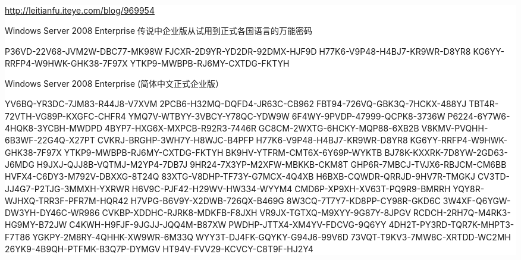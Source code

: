 
http://leitianfu.iteye.com/blog/969954

Windows Server 2008 Enterprise 传说中企业版从试用到正式各国语言的万能密码 

P36VD-22V68-JVM2W-DBC77-MK98W 
FJCXR-2D9YR-YD2DR-92DMX-HJF9D 
H77K6-V9P48-H4BJ7-KR9WR-D8YR8 
KG6YY-RRFP4-W9HWK-GHK38-7F97X 
YTKP9-MWBPB-RJ6MY-CXTDG-FKTYH 



Windows Server 2008 Enterprise (简体中文正式企业版） 

YV6BQ-YR3DC-7JM83-R44J8-V7XVM 
2PCB6-H32MQ-DQFD4-JR63C-CB962 
FBT94-726VQ-GBK3Q-7HCKX-488YJ 
TBT4R-72VTH-VG89P-KXGFC-CHFR4 
YMQ7V-WTBYY-3VBCY-Y78QC-YDW9W 
6F4WY-9PVDP-47999-QCPK8-3736W 
P6224-6Y7W6-4HQK8-3YCBH-MWDPD 
4BYP7-HXG6X-MXPCB-R92R3-7446R 
GC8CM-2WXTG-6HCKY-MQP88-6XB2B 
V8KMV-PVQHH-6B3WF-22G4Q-X27PT 
CVKRJ-BRGHP-3WH7Y-H8WJC-B4PFP 
H77K6-V9P48-H4BJ7-KR9WR-D8YR8 
KG6YY-RRFP4-W9HWK-GHK38-7F97X 
YTKP9-MWBPB-RJ6MY-CXTDG-FKTYH 
BK9HV-YTFRM-CMT6X-6Y69P-WYKTB 
BJ78K-KXXRK-7D8YW-2GD63-J6MDG 
H9JXJ-QJJ8B-VQTMJ-M2YP4-7DB7J 
9HR24-7X3YP-M2XFW-MBKKB-CKM8T 
GHP6R-7MBCJ-TVJX6-RBJCM-CM6BB 
HVFX4-C6DY3-M792V-DBXXG-8T24Q 
83XTG-V8DHP-TF73Y-G7MCX-4Q4XB 
H6BXB-CQWDR-QRRJD-9HV7R-TMGKJ 
CV3TD-JJ4G7-P2TJG-3MMXH-YXRWR 
H6V9C-PJF42-H29WV-HW334-WYYM4 
CMD6P-XP9XH-XV63T-PQ9R9-BMRRH 
YQY8R-WJHXQ-TRR3F-PFR7M-HQR42 
H7VPG-B6V9Y-X2DWB-726QX-B469G 
8W3CQ-7T7Y7-KD8PP-CY98R-GKD6C 
3W4XF-Q6YGW-DW3YH-DY46C-WR986 
CVKBP-XDDHC-RJRK8-MDKFB-F8JXH 
VR9JX-TGTXQ-M9XYY-9G87Y-8JPGV 
RCDCH-2RH7Q-M4RK3-HG9MY-B72JW 
C4KWH-H9FJF-9JGJJ-JQQ4M-B87XW 
PWDHP-JTTX4-XM4YV-FDCVG-9Q6YY 
4DH2T-PY3RD-TQR7K-MHPT3-F7T86 
YGKPY-2M8RY-4QHHK-XW9WR-6M33Q 
WYY3T-DJ4FK-GQYKY-G94J6-99V6D 
73VQT-T9KV3-7MW8C-XRTDD-WC2MH 
26YK9-4B9QH-PTFMK-B3Q7P-DYMGV 
HT94V-FVV29-KCVCY-C8T9F-HJ2Y4 

